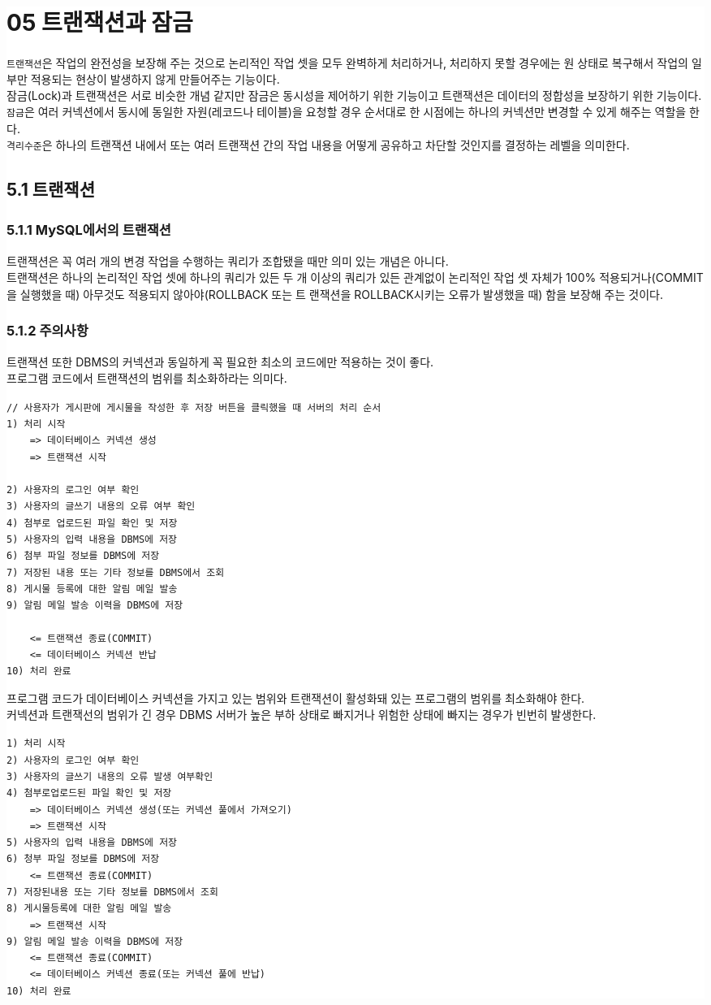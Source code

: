 # 05 트랜잭션과 잠금
`트랜잭션`은 작업의 완전성을 보장해 주는 것으로 논리적인 작업 셋을 모두 완벽하게 처리하거나, 처리하지 못할 경우에는 원 상태로 복구해서 작업의 일부만 적용되는 현상이 발생하지 않게 만들어주는 기능이다.<br>
잠금(Lock)과 트랜잭션은 서로 비슷한 개념 같지만 잠금은 동시성을 제어하기 위한 기능이고 트랜잭션은 데이터의 정합성을 보장하기 위한 기능이다.<br>
`잠금`은 여러 커넥션에서 동시에 동일한 자원(레코드나 테이블)을 요청할 경우 순서대로 한 시점에는 하나의 커넥션만 변경할 수 있게 해주는 역할을 한다.<br>
`격리수준`은 하나의 트랜잭션 내에서 또는 여러 트랜잭션 간의 작업 내용을 어떻게 공유하고 차단할 것인지를 결정하는 레벨을 의미한다.<br>

## 5.1 트랜잭션

### 5.1.1 MySQL에서의 트랜잭션
트랜잭션은 꼭 여러 개의 변경 작업을 수행하는 쿼리가 조합됐을 때만 의미 있는 개념은 아니다.<br>
트랜잭션은 하나의 논리적인 작업 셋에 하나의 쿼리가 있든 두 개 이상의 쿼리가 있든 관계없이 논리적인 작업 셋 자체가 100% 적용되거나(COMMIT을 실행했을 때) 아무것도 적용되지 않아야(ROLLBACK 또는 트 랜잭션을 ROLLBACK시키는 오류가 발생했을 때) 함을 보장해 주는 것이다.

### 5.1.2 주의사항
트랜잭션 또한 DBMS의 커넥션과 동일하게 꼭 필요한 최소의 코드에만 적용하는 것이 좋다.<br>
프로그램 코드에서 트랜잭션의 범위를 최소화하라는 의미다.<br>
```
// 사용자가 게시판에 게시물을 작성한 후 저장 버튼을 클릭했을 때 서버의 처리 순서
1) 처리 시작
    => 데이터베이스 커넥션 생성
    => 트랜잭션 시작

2) 사용자의 로그인 여부 확인
3) 사용자의 글쓰기 내용의 오류 여부 확인
4) 첨부로 업로드된 파일 확인 및 저장
5) 사용자의 입력 내용을 DBMS에 저장
6) 첨부 파일 정보를 DBMS에 저장
7) 저장된 내용 또는 기타 정보를 DBMS에서 조회
8) 게시물 등록에 대한 알림 메일 발송
9) 알림 메일 발송 이력을 DBMS에 저장

    <= 트랜잭션 종료(COMMIT)
    <= 데이터베이스 커넥션 반납
10) 처리 완료
```

프로그램 코드가 데이터베이스 커넥션을 가지고 있는 범위와 트랜잭션이 활성화돼 있는 프로그램의 범위를 최소화해야 한다.<br>
커넥션과 트랜잭선의 범위가 긴 경우 DBMS 서버가 높은 부하 상태로 빠지거나 위험한 상태에 빠지는 경우가 빈번히 발생한다.
```
1) 처리 시작
2) 사용자의 로그인 여부 확인
3) 사용자의 글쓰기 내용의 오류 발생 여부확인 
4) 첨부로업로드된 파일 확인 및 저장
    => 데이터베이스 커넥션 생성(또는 커넥션 풀에서 가져오기)
    => 트랜잭션 시작
5) 사용자의 입력 내용을 DBMS에 저장 
6) 청부 파일 정보를 DBMS에 저장
    <= 트랜잭션 종료(COMMIT)
7) 저장된내용 또는 기타 정보를 DBMS에서 조회 
8) 게시물등록에 대한 알림 메일 발송
    => 트랜잭션 시작
9) 알림 메일 발송 이력을 DBMS에 저장
    <= 트랜잭션 종료(COMMIT)
    <= 데이터베이스 커넥션 종료(또는 커넥션 풀에 반납) 
10) 처리 완료
```
